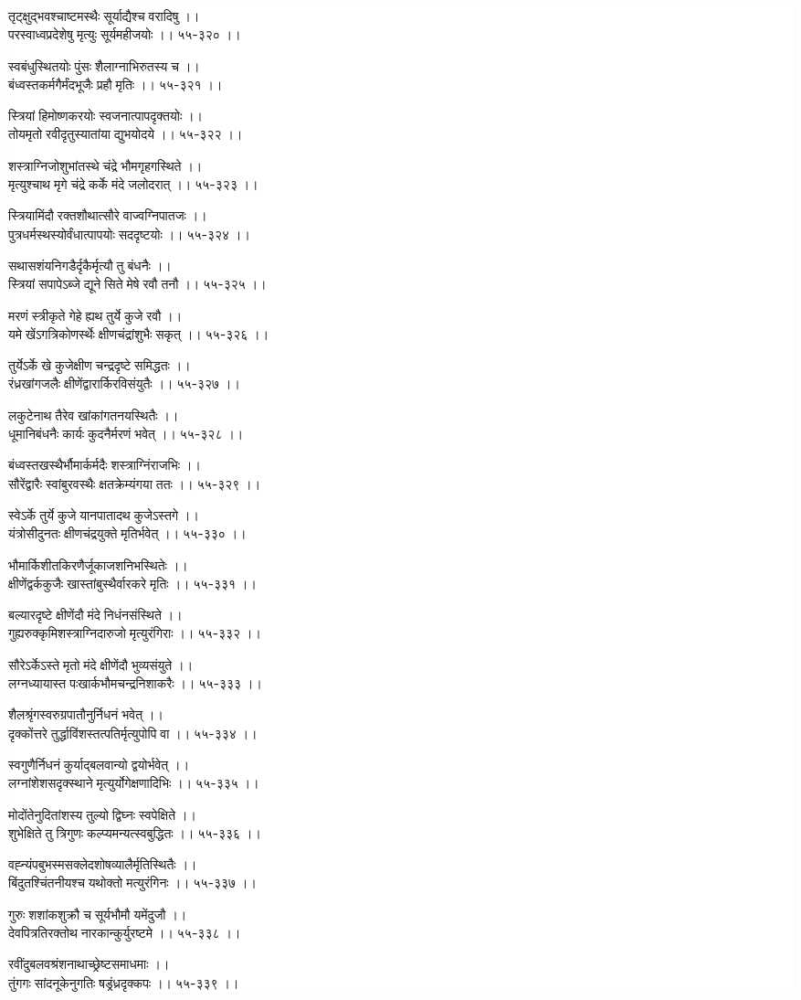 तृट्क्षुद्भवश्चाष्टमस्थैः सूर्याद्यैश्च वरादिषु ।।  
परस्वाध्वप्रदेशेषु मृत्युः सूर्यमहीजयोः ।। ५५-३२० ।।  
  
स्वबंधुस्थितयोः पुंसः शैलाग्नाभिरुतस्य च ।।  
बंध्वस्तकर्मगैर्मंदभूजैः प्रहौ मृतिः ।। ५५-३२१ ।।  
  
स्त्रियां हिमोष्णकरयोः स्वजनात्पापदृक्तयोः ।।  
तोयमृतो रवीदृतुस्यातांया द्युभयोदये ।। ५५-३२२ ।।  
  
शस्त्राग्निजोशुभांतस्थे चंद्रे भौमगृहगस्थिते ।।  
मृत्युश्चाथ मृगे चंद्रे कर्के मंदे जलोदरात् ।। ५५-३२३ ।।  
  
स्त्रियामिंदौ रक्तशौथात्सौरे वाज्वग्निपातजः ।।  
पुत्रधर्मस्थस्योर्वंधात्पापयोः सददृष्टयोः ।। ५५-३२४ ।।  
  
सथासशंयनिगडैर्दृकैर्मृत्यौ तु बंधनैः ।।  
स्त्रियां सपापेऽब्जे द्यूने सिते मेषे रवौ तनौ ।। ५५-३२५ ।।  
  
मरणं स्त्रीकृते गेहे ह्यथ तुर्ये कुजे रवौ ।।  
यमे खेंऽगत्रिकोणर्स्थेः क्षीणचंद्रांशुभैः सकृत् ।। ५५-३२६ ।।  
  
तुर्येऽर्के खे कुजेक्षीण चन्द्रदृष्टे समिद्धतः ।।  
रंध्रखांगजलैः क्षीणेंद्वारार्किरविसंयुतैः ।। ५५-३२७ ।।  
  
लकुटेनाथ तैरेव खांकांगतनयस्थितैः ।।  
धूमानिबंधनैः कार्यः कुदनैर्मरणं भवेत् ।। ५५-३२८ ।।  
  
बंध्वस्तखस्थैर्भौमार्कर्मदैः शस्त्राग्निंराजभिः ।।  
सौरेंद्वारैः स्वांबुरवस्थैः क्षतक्रेम्यंगया ततः ।। ५५-३२९ ।।  
  
स्वेऽर्के तुर्ये कुजे यानपातादथ कुजेऽस्तगे ।।  
यंत्रोसीदुनतः क्षीणचंद्रयुक्ते मृतिर्भवेत् ।। ५५-३३० ।।  
  
भौमार्किशीतकिरणैर्जूकाजशनिभस्थितेः ।।  
क्षीणेंद्वर्ककुजैः खास्तांबुस्थैर्वारकरे मृतिः ।। ५५-३३१ ।।  
  
बल्यारदृष्टे क्षीणेंदौ मंदे निधंनसंस्थिते ।।  
गुह्यरुक्कृमिशस्त्राग्निदारुजो मृत्युरंगिराः ।। ५५-३३२ ।।  
  
सौरेऽर्केऽस्ते मृतो मंदे क्षीणेंदौ भुव्यसंयुते ।।  
लग्नध्यायास्त पःखार्कभौमचन्द्रनिशाकरैः ।। ५५-३३३ ।।  
  
शैलश्रृंगस्वरुग्रपातौनुर्निधनं भवेत् ।।  
दृक्कोंत्तरे तुर्द्धाविंशस्तत्पतिर्मृत्युपोपि वा ।। ५५-३३४ ।।  
  
स्वगुणैर्निधनं कुर्याद्बलवान्यो द्वयोर्भवेत् ।।  
लग्नांशेशसदृक्स्थाने मृत्युर्योगेक्षणादिभिः ।। ५५-३३५ ।।  
  
मोदोंतेनुदितांशस्य तुल्यो द्विघ्नः स्वपेक्षिते ।।  
शुभेक्षिते तु त्रिगुणः कल्प्यमन्यत्स्वबुद्धितः ।। ५५-३३६ ।।  
  
वह्न्यंपबुभस्मसक्लेदशोषव्यालैर्मृतिस्थितैः ।।  
बिंदुतश्चिंतनीयश्च यथोक्तो मत्युरंगिनः ।। ५५-३३७ ।।  
  
गुरुः शशांकशुक्रौ च सूर्यभौमौ यमेंदुजौ ।।  
देवपित्रतिरक्तोथ नारकान्कुर्युरष्टमे ।। ५५-३३८ ।।  
  
रवींदुबलवश्रंशनाथाच्छ्रेष्टसमाधमाः ।।  
तुंगगः सांदनूकेनुगतिः षड्रंध्रदृक्कपः ।। ५५-३३९ ।।  
  